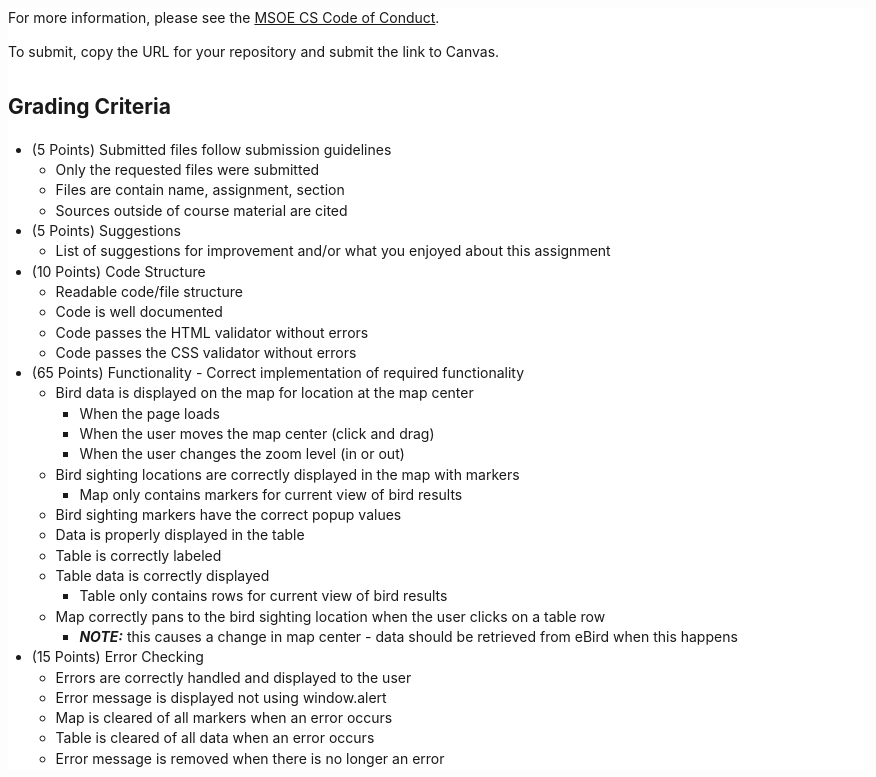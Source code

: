 For more information, please see the [MSOE CS Code of Conduct](https://msoe.s3.amazonaws.com/files/resources/swecsc-computing-code-of-conduct.pdf).

To submit, copy the URL for your repository and submit the link to Canvas.

## Grading Criteria

- (5 Points) Submitted files follow submission guidelines
  - Only the requested files were submitted
  - Files are contain name, assignment, section
  - Sources outside of course material are cited
- (5 Points) Suggestions
  - List of suggestions for improvement and/or what you enjoyed about this assignment
- (10 Points) Code Structure
  - Readable code/file structure
  - Code is well documented
  - Code passes the HTML validator without errors
  - Code passes the CSS validator without errors
- (65 Points) Functionality - Correct implementation of required functionality
  - Bird data is displayed on the map for location at the map center
    - When the page loads
    - When the user moves the map center (click and drag)
    - When the user changes the zoom level (in or out)
  - Bird sighting locations are correctly displayed in the map with markers
    - Map only contains markers for current view of bird results
  - Bird sighting markers have the correct popup values
  - Data is properly displayed in the table
  - Table is correctly labeled
  - Table data is correctly displayed
    - Table only contains rows for current view of bird results
  - Map correctly pans to the bird sighting location when the user clicks on a table row
    - ***NOTE:*** this causes a change in map center - data should be retrieved from eBird when this happens
- (15 Points) Error Checking
  - Errors are correctly handled and displayed to the user
  - Error message is displayed not using window.alert
  - Map is cleared of all markers when an error occurs
  - Table is cleared of all data when an error occurs
  - Error message is removed when there is no longer an error